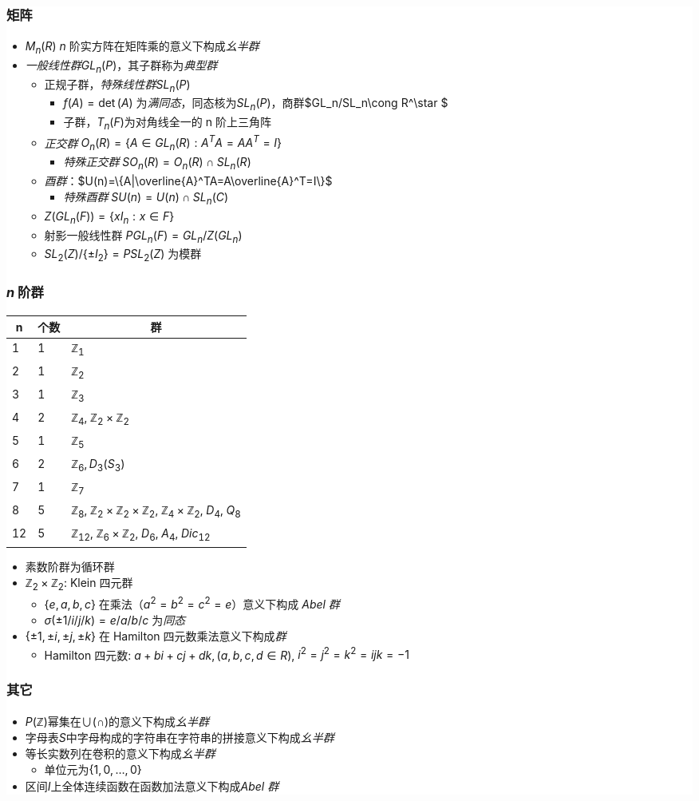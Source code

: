 ### 矩阵

- $M_n(R)$ $n$ 阶实方阵在矩阵乘的意义下构成*幺半群*
- _一般线性群_$GL_n(P)$，其子群称为*典型群*
  - 正规子群，_特殊线性群_$SL_n(P)$
    - $f(A) = \det(A)$ 为*满同态*，同态核为$SL_n(P)$，商群$GL_n/SL_n\cong R^\star $
    - 子群，$T_n(F)$为对角线全一的 n 阶上三角阵
  - _正交群_ $O_n(R)=\{A\in GL_n(R):A^TA=AA^T=I\}$
    - _特殊正交群_ ${SO}_n(R)=O_n(R)\cap SL_n(R)$
  - _酉群_：$U(n)=\{A|\overline{A}^TA=A\overline{A}^T=I\}$
    - _特殊酉群_ $SU(n)=U(n)\cap SL_n(C)$
  - $Z(GL_n(F))=\{xI_n:x\in F\}$
  - 射影一般线性群 $PGL_n(F)=GL_n/Z(GL_n)$
  - $SL_2(Z)/\{\pm I_2\}=PSL_2(Z)$ 为模群

### $n$ 阶群

| n   | 个数 | 群                                                                                                                 |
| --- | ---- | ------------------------------------------------------------------------------------------------------------------ |
| 1   | 1    | $\mathbb{Z}_1$                                                                                                     |
| 2   | 1    | $\mathbb{Z}_2$                                                                                                     |
| 3   | 1    | $\mathbb{Z}_3$                                                                                                     |
| 4   | 2    | $\mathbb{Z}_4$, $\mathbb{Z}_2\times\mathbb{Z}_2$                                                                   |
| 5   | 1    | $\mathbb{Z}_5$                                                                                                     |
| 6   | 2    | $\mathbb{Z}_6,D_3(S_3)$                                                                                            |
| 7   | 1    | $\mathbb{Z}_7$                                                                                                     |
| 8   | 5    | $\mathbb{Z}_8$, $\mathbb{Z}_2\times\mathbb{Z}_2\times\mathbb{Z}_2$, $\mathbb{Z}_4\times\mathbb{Z}_2$, $D_4$, $Q_8$ |
| 12  | 5    | $\mathbb{Z}_12$, $\mathbb{Z}_6\times\mathbb{Z}_2$, $D_6$, $A_4$, $Dic_{12}$                                        |

- 素数阶群为循环群
- $\mathbb{Z}_2\times\mathbb{Z}_2$: Klein 四元群
  - $\{e,a,b,c\}$ 在乘法（$a^2=b^2=c^2=e$）意义下构成 _Abel 群_
  - $\sigma(\pm 1/i/j/k)=e/a/b/c$ 为*同态*
- $\{\pm1,\pm i,\pm j,\pm k\}$ 在 Hamilton 四元数乘法意义下构成*群*
  - Hamilton 四元数: $a+bi+cj+dk,(a,b,c,d\in R)$, $i^2=j^2=k^2=ijk=-1$

### 其它

- $P(\mathbb{Z})$幂集在$\cup(\cap)$的意义下构成*幺半群*
- 字母表$S$中字母构成的字符串在字符串的拼接意义下构成*幺半群*
- 等长实数列在卷积的意义下构成*幺半群*
  - 单位元为$\{1,0,\dots,0\}$
- 区间$I$上全体连续函数在函数加法意义下构成*Abel 群*
